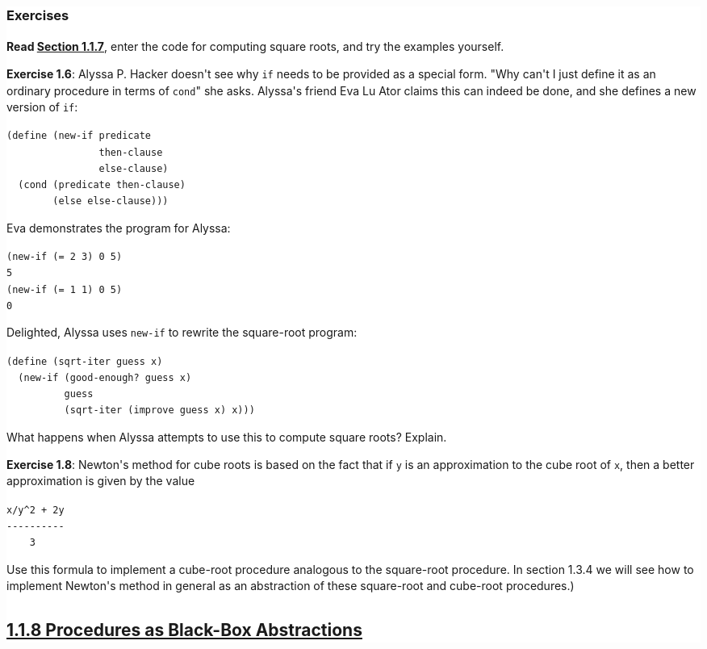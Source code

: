 ### Exercises

**Read [Section 1.1.7](http://sarabander.github.io/sicp/html/1_002e1.xhtml#g_t1_002e1_002e7)**, 
enter the code for computing square roots, and try the examples yourself.

**Exercise 1.6**: Alyssa P. Hacker doesn't see why
`if` needs to be provided as a special form.  "Why can't I just define it
as an ordinary procedure in terms of `cond`" she asks.  Alyssa's friend
Eva Lu Ator claims this can indeed be done, and she defines a new version of `if`:

```
(define (new-if predicate 
                then-clause 
                else-clause)
  (cond (predicate then-clause)
        (else else-clause)))
```

Eva demonstrates the program for Alyssa:

```
(new-if (= 2 3) 0 5)
5
(new-if (= 1 1) 0 5)
0
```

Delighted, Alyssa uses `new-if` to rewrite the square-root program:

```
(define (sqrt-iter guess x)
  (new-if (good-enough? guess x)
          guess
          (sqrt-iter (improve guess x) x)))
```

What happens when Alyssa attempts to use this to compute square roots?
Explain.

**Exercise 1.8**: Newton's method for cube roots is
based on the fact that if `y` is an approximation to the cube root of `x`,
then a better approximation is given by the value

```
x/y^2 + 2y
----------
    3
```



Use this formula to implement a cube-root procedure analogous to the
square-root procedure.  In section 1.3.4 we will see how to implement
Newton's method in general as an abstraction of these square-root and cube-root
procedures.)


## [1.1.8 Procedures as Black-Box Abstractions](http://sarabander.github.io/sicp/html/1_002e1.xhtml#g_t1_002e1_002e8)
